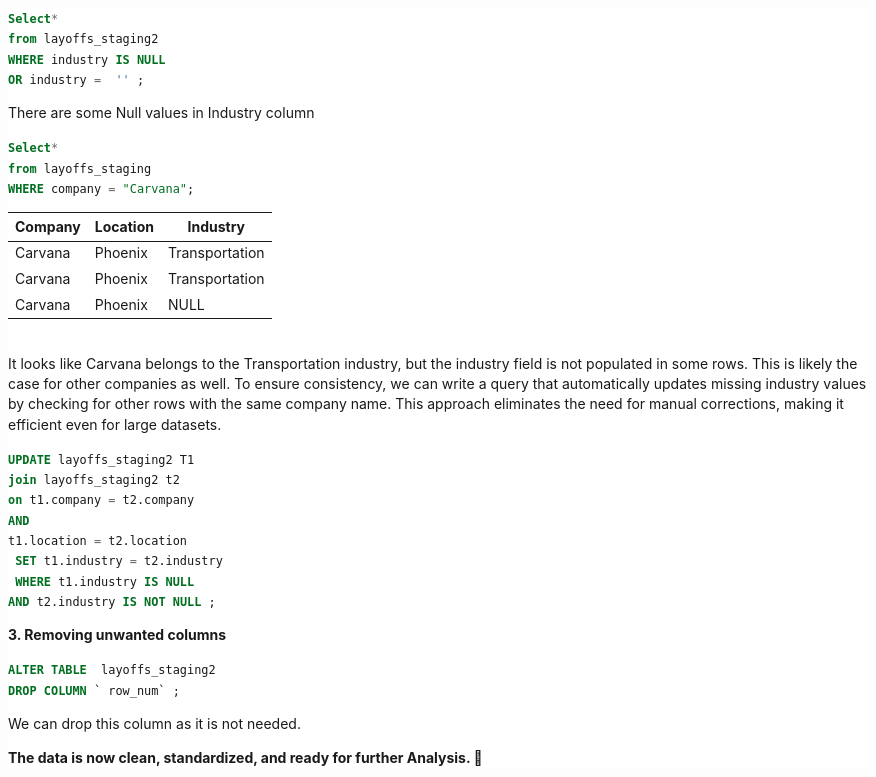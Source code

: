 ```sql
Select*
from layoffs_staging2
WHERE industry IS NULL
OR industry =  '' ;
```
There are some Null values in Industry column
```sql
Select*
from layoffs_staging
WHERE company = "Carvana";
```

| Company  | Location | Industry       |
|----------|---------|---------------|
| Carvana  | Phoenix | Transportation |
| Carvana  | Phoenix | Transportation |
| Carvana  | Phoenix | NULL          |
<br>
It looks like Carvana belongs to the Transportation industry, but the industry field is not populated in some rows.
This is likely the case for other companies as well.
To ensure consistency, we can write a query that automatically updates missing industry values by checking for other rows with the same company name.
This approach eliminates the need for manual corrections, making it efficient even for large datasets.

```sql
UPDATE layoffs_staging2 T1
join layoffs_staging2 t2
on t1.company = t2.company 
AND 
t1.location = t2.location
 SET t1.industry = t2.industry
 WHERE t1.industry IS NULL
AND t2.industry IS NOT NULL ;
```
**3. Removing unwanted columns**
```sql
ALTER TABLE  layoffs_staging2   
DROP COLUMN ` row_num` ;
```
We can drop this column as it is not needed.

**The data is now clean, standardized, and ready for further Analysis. 🚀**


